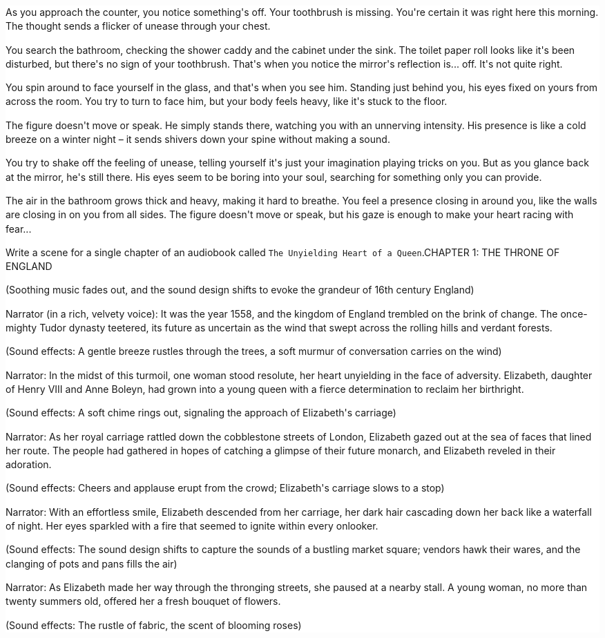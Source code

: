 As you approach the counter, you notice something's off. Your toothbrush is missing. You're certain it was right here this morning. The thought sends a flicker of unease through your chest.

You search the bathroom, checking the shower caddy and the cabinet under the sink. The toilet paper roll looks like it's been disturbed, but there's no sign of your toothbrush. That's when you notice the mirror's reflection is... off. It's not quite right.

You spin around to face yourself in the glass, and that's when you see him. Standing just behind you, his eyes fixed on yours from across the room. You try to turn to face him, but your body feels heavy, like it's stuck to the floor.

The figure doesn't move or speak. He simply stands there, watching you with an unnerving intensity. His presence is like a cold breeze on a winter night – it sends shivers down your spine without making a sound.

You try to shake off the feeling of unease, telling yourself it's just your imagination playing tricks on you. But as you glance back at the mirror, he's still there. His eyes seem to be boring into your soul, searching for something only you can provide.

The air in the bathroom grows thick and heavy, making it hard to breathe. You feel a presence closing in around you, like the walls are closing in on you from all sides. The figure doesn't move or speak, but his gaze is enough to make your heart racing with fear...<end>

Write a scene for a single chapter of an audiobook called `The Unyielding Heart of a Queen`.<start>CHAPTER 1: THE THRONE OF ENGLAND

(Soothing music fades out, and the sound design shifts to evoke the grandeur of 16th century England)

Narrator (in a rich, velvety voice): It was the year 1558, and the kingdom of England trembled on the brink of change. The once-mighty Tudor dynasty teetered, its future as uncertain as the wind that swept across the rolling hills and verdant forests.

(Sound effects: A gentle breeze rustles through the trees, a soft murmur of conversation carries on the wind)

Narrator: In the midst of this turmoil, one woman stood resolute, her heart unyielding in the face of adversity. Elizabeth, daughter of Henry VIII and Anne Boleyn, had grown into a young queen with a fierce determination to reclaim her birthright.

(Sound effects: A soft chime rings out, signaling the approach of Elizabeth's carriage)

Narrator: As her royal carriage rattled down the cobblestone streets of London, Elizabeth gazed out at the sea of faces that lined her route. The people had gathered in hopes of catching a glimpse of their future monarch, and Elizabeth reveled in their adoration.

(Sound effects: Cheers and applause erupt from the crowd; Elizabeth's carriage slows to a stop)

Narrator: With an effortless smile, Elizabeth descended from her carriage, her dark hair cascading down her back like a waterfall of night. Her eyes sparkled with a fire that seemed to ignite within every onlooker.

(Sound effects: The sound design shifts to capture the sounds of a bustling market square; vendors hawk their wares, and the clanging of pots and pans fills the air)

Narrator: As Elizabeth made her way through the thronging streets, she paused at a nearby stall. A young woman, no more than twenty summers old, offered her a fresh bouquet of flowers.

(Sound effects: The rustle of fabric, the scent of blooming roses)
